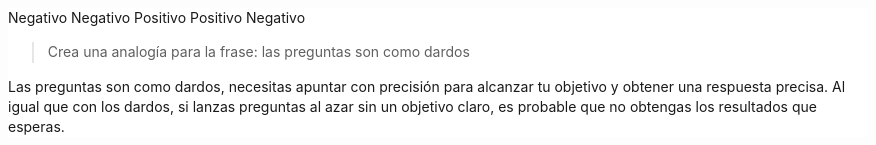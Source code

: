 Negativo
Negativo
Positivo
Positivo
Negativo

> Crea una analogía para la frase: las preguntas son como dardos

Las preguntas son como dardos, necesitas apuntar con precisión para alcanzar tu objetivo y obtener una respuesta precisa. Al igual que con los dardos, si lanzas preguntas al azar sin un objetivo claro, es probable que no obtengas los resultados que esperas.
